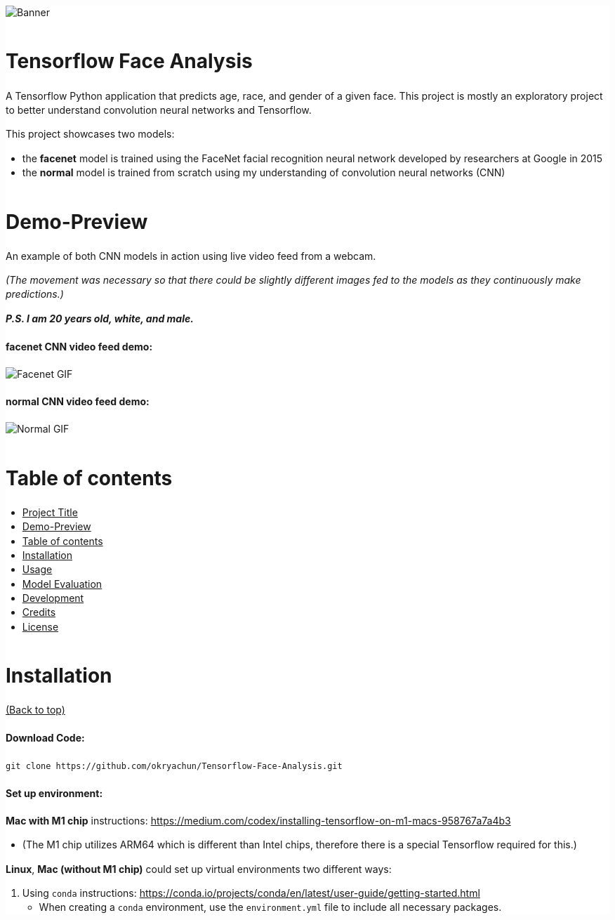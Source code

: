 
![Banner](https://github.com/okryachun/random/blob/main/3d-face-scan-banner.jpg)

# Tensorflow Face Analysis



A Tensorflow Python application that predicts age, race, and gender of a given face. This project is mostly an exploratory project to better understand convolution neural networks and Tensorflow.

This project showcases two models: 
- the **facenet** model is trained using the FaceNet facial recognition neural network developed by researchers at Google in 2015
- the **normal** model is trained from scratch using my understanding of convolution neural networks (CNN)

# Demo-Preview

An example of both CNN models in action using live video feed from a webcam. 

*(The movement was necessary so that there could be slightly different images fed to the models as they continuously make predictions.)*

***P.S. I am 20 years old, white, and male.***

#### **facenet** CNN video feed demo:

![Facenet GIF](https://github.com/okryachun/random/blob/main/facenet_video.gif)

#### **normal** CNN video feed demo:

![Normal GIF](https://github.com/okryachun/random/blob/main/normal_video.gif)


# Table of contents

- [Project Title](#tensorflow-face-analysis)
- [Demo-Preview](#demo-preview)
- [Table of contents](#table-of-contents)
- [Installation](#installation)
- [Usage](#usage)
- [Model Evaluation](#model-evaluation)
- [Development](#development)
- [Credits](#credits)
- [License](#license)

# Installation
[(Back to top)](#table-of-contents)

#### Download Code:
```git clone https://github.com/okryachun/Tensorflow-Face-Analysis.git```

#### Set up environment:
**Mac with M1 chip** instructions: https://medium.com/codex/installing-tensorflow-on-m1-macs-958767a7a4b3 
- (The M1 chip utilizes ARM64 which is different than Intel chips, therefore there is a special Tensorflow required for this.)

**Linux**, **Mac (without M1 chip)** could set up virtual environments two different ways:
1. Using `conda` instructions: https://conda.io/projects/conda/en/latest/user-guide/getting-started.html
    - When creating a `conda` environment, use the `environment.yml` file to include all necessary packages.
```
